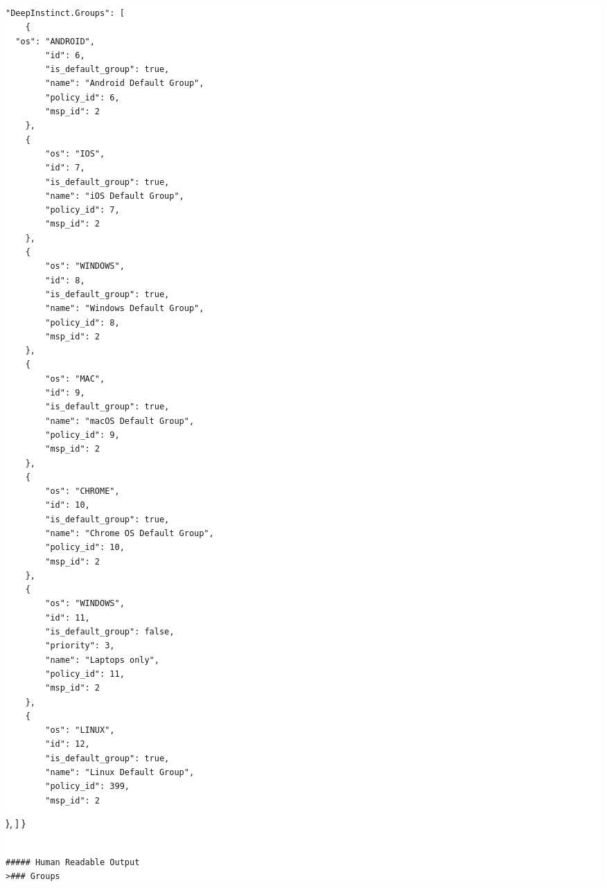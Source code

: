     "DeepInstinct.Groups": [
        {
      "os": "ANDROID",
			"id": 6,
			"is_default_group": true,
			"name": "Android Default Group",
			"policy_id": 6,
			"msp_id": 2
		},
		{
			"os": "IOS",
			"id": 7,
			"is_default_group": true,
			"name": "iOS Default Group",
			"policy_id": 7,
			"msp_id": 2
		},
		{
			"os": "WINDOWS",
			"id": 8,
			"is_default_group": true,
			"name": "Windows Default Group",
			"policy_id": 8,
			"msp_id": 2
		},
		{
			"os": "MAC",
			"id": 9,
			"is_default_group": true,
			"name": "macOS Default Group",
			"policy_id": 9,
			"msp_id": 2
		},
		{
			"os": "CHROME",
			"id": 10,
			"is_default_group": true,
			"name": "Chrome OS Default Group",
			"policy_id": 10,
			"msp_id": 2
		},
		{
			"os": "WINDOWS",
			"id": 11,
			"is_default_group": false,
			"priority": 3,
			"name": "Laptops only",
			"policy_id": 11,
			"msp_id": 2
		},
		{
			"os": "LINUX",
			"id": 12,
			"is_default_group": true,
			"name": "Linux Default Group",
			"policy_id": 399,
			"msp_id": 2
  },
    ]
}
```

##### Human Readable Output
>### Groups
```